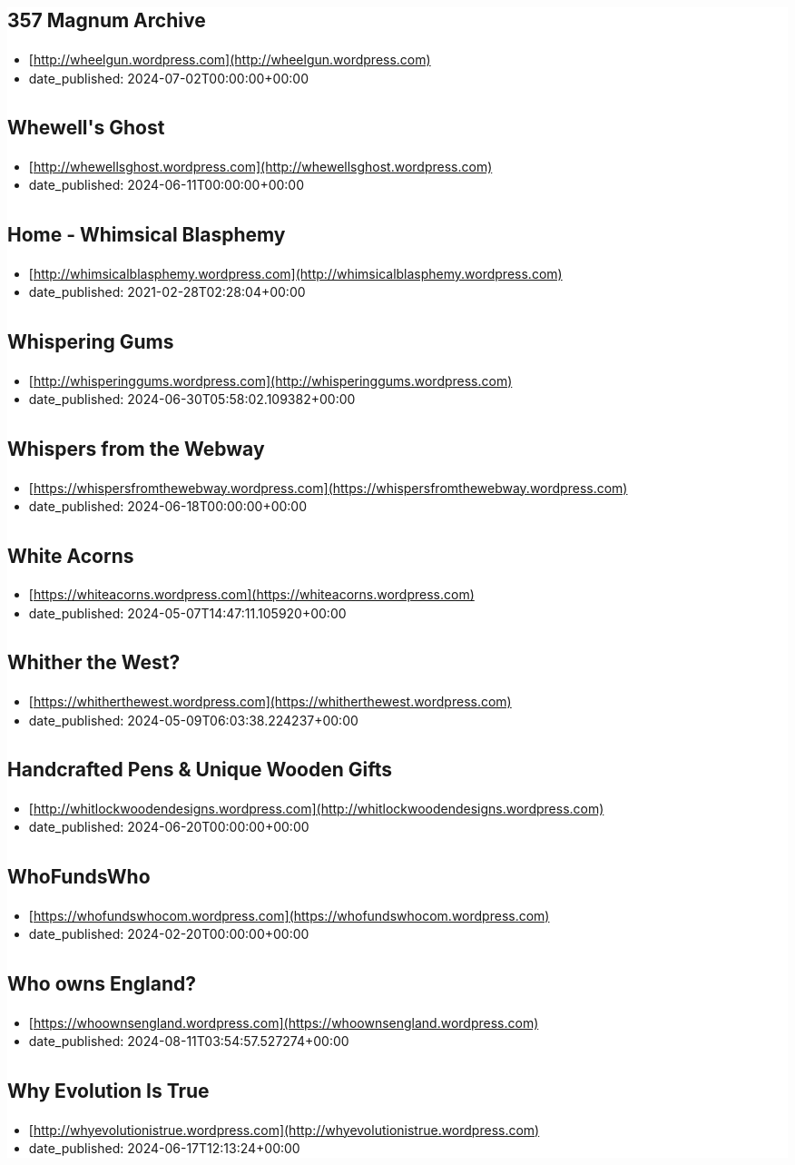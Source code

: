 ## 357 Magnum Archive
 - [http://wheelgun.wordpress.com](http://wheelgun.wordpress.com)
 - date_published: 2024-07-02T00:00:00+00:00

 ## Whewell's Ghost
 - [http://whewellsghost.wordpress.com](http://whewellsghost.wordpress.com)
 - date_published: 2024-06-11T00:00:00+00:00

 ## Home - Whimsical Blasphemy
 - [http://whimsicalblasphemy.wordpress.com](http://whimsicalblasphemy.wordpress.com)
 - date_published: 2021-02-28T02:28:04+00:00

 ## Whispering Gums
 - [http://whisperinggums.wordpress.com](http://whisperinggums.wordpress.com)
 - date_published: 2024-06-30T05:58:02.109382+00:00

 ## Whispers from the Webway
 - [https://whispersfromthewebway.wordpress.com](https://whispersfromthewebway.wordpress.com)
 - date_published: 2024-06-18T00:00:00+00:00

 ## White Acorns
 - [https://whiteacorns.wordpress.com](https://whiteacorns.wordpress.com)
 - date_published: 2024-05-07T14:47:11.105920+00:00

 ## Whither the West?
 - [https://whitherthewest.wordpress.com](https://whitherthewest.wordpress.com)
 - date_published: 2024-05-09T06:03:38.224237+00:00

 ## Handcrafted Pens & Unique Wooden Gifts
 - [http://whitlockwoodendesigns.wordpress.com](http://whitlockwoodendesigns.wordpress.com)
 - date_published: 2024-06-20T00:00:00+00:00

 ## WhoFundsWho
 - [https://whofundswhocom.wordpress.com](https://whofundswhocom.wordpress.com)
 - date_published: 2024-02-20T00:00:00+00:00

 ## Who owns England?
 - [https://whoownsengland.wordpress.com](https://whoownsengland.wordpress.com)
 - date_published: 2024-08-11T03:54:57.527274+00:00

 ## Why Evolution Is True
 - [http://whyevolutionistrue.wordpress.com](http://whyevolutionistrue.wordpress.com)
 - date_published: 2024-06-17T12:13:24+00:00

